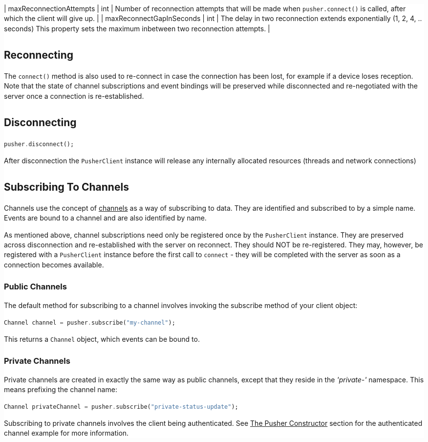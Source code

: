 | maxReconnectionAttempts  | int               | Number of reconnection attempts that will be made when `pusher.connect()` is called, after which the client will give up.                       |
| maxReconnectGapInSeconds | int               | The delay in two reconnection extends exponentially (1, 2, 4, .. seconds) This property sets the maximum inbetween two reconnection attempts. |

## Reconnecting

The `connect()` method is also used to re-connect in case the connection has been lost, for example if a device loses reception. Note that the state of channel subscriptions and event bindings will be preserved while disconnected and re-negotiated with the server once a connection is re-established.

## Disconnecting

```dart
pusher.disconnect();
```

After disconnection the `PusherClient` instance will release any internally allocated resources (threads and network connections)

## Subscribing To Channels

Channels use the concept of [channels](https://pusher.com/docs/channels/using_channels/channels) as a way of subscribing to data. They are identified and subscribed to by a simple name. Events are bound to a channel and are also identified by name.

As mentioned above, channel subscriptions need only be registered once by the `PusherClient` instance. They are preserved across disconnection and re-established with the server on reconnect. They should NOT be re-registered. They may, however, be registered with a `PusherClient` instance before the first call to `connect` - they will be completed with the server as soon as a connection becomes available.

### Public Channels

The default method for subscribing to a channel involves invoking the subscribe method of your client object:

```dart
Channel channel = pusher.subscribe("my-channel");
```
This returns a `Channel` object, which events can be bound to.

### Private Channels

Private channels are created in exactly the same way as public channels, except that they reside in the _'private-'_ namespace. This means prefixing the channel name:

```dart
Channel privateChannel = pusher.subscribe("private-status-update");
```

Subscribing to private channels involves the client being authenticated. See [The Pusher Constructor](#the-pusher-constructor) section for the authenticated channel example for more information.
